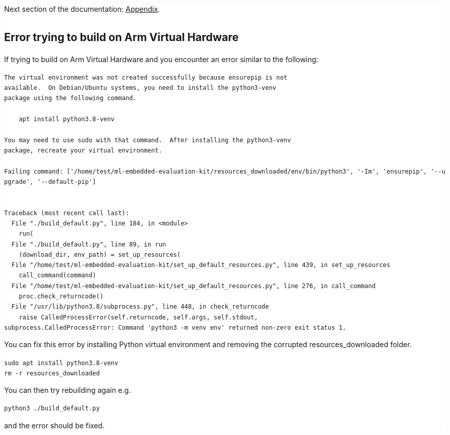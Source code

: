 Next section of the documentation: [Appendix](appendix.md).

## Error trying to build on Arm Virtual Hardware

If trying to build on Arm Virtual Hardware and you encounter an error similar to the following:

```log
The virtual environment was not created successfully because ensurepip is not
available.  On Debian/Ubuntu systems, you need to install the python3-venv
package using the following command.

    apt install python3.8-venv

You may need to use sudo with that command.  After installing the python3-venv
package, recreate your virtual environment.

Failing command: ['/home/test/ml-embedded-evaluation-kit/resources_downloaded/env/bin/python3', '-Im', 'ensurepip', '--upgrade', '--default-pip']


Traceback (most recent call last):
  File "./build_default.py", line 184, in <module>
    run(
  File "./build_default.py", line 89, in run
    (download_dir, env_path) = set_up_resources(
  File "/home/test/ml-embedded-evaluation-kit/set_up_default_resources.py", line 439, in set_up_resources
    call_command(command)
  File "/home/test/ml-embedded-evaluation-kit/set_up_default_resources.py", line 276, in call_command
    proc.check_returncode()
  File "/usr/lib/python3.8/subprocess.py", line 448, in check_returncode
    raise CalledProcessError(self.returncode, self.args, self.stdout,
subprocess.CalledProcessError: Command 'python3 -m venv env' returned non-zero exit status 1.
```

You can fix this error by installing Python virtual environment and removing the corrupted resources_downloaded folder.

```commandline
sudo apt install python3.8-venv
rm -r resources_downloaded
```

You can then try rebuilding again e.g.

```commandline
python3 ./build_default.py
```
and the error should be fixed.